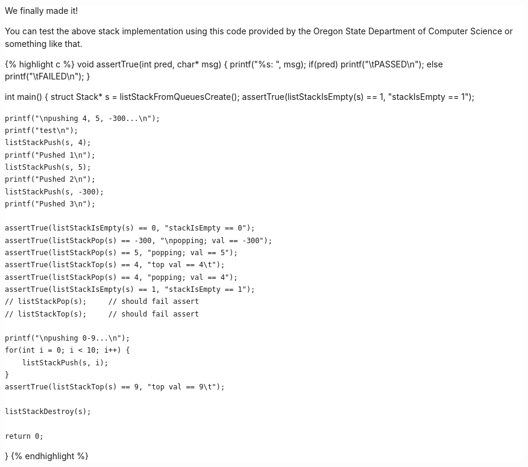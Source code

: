 
We finally made it!

You can test the above stack implementation using this code provided by the Oregon State Department of Computer Science or something like that.

{% highlight c %}
void assertTrue(int pred, char* msg)
{
	printf("%s: ", msg);
	if(pred)
		printf("\tPASSED\n");
	else
		printf("\tFAILED\n");
}

int main()
{
	struct Stack* s = listStackFromQueuesCreate();
	assertTrue(listStackIsEmpty(s) == 1, "stackIsEmpty == 1");

	printf("\npushing 4, 5, -300...\n");
	printf("test\n");
	listStackPush(s, 4);
	printf("Pushed 1\n");
	listStackPush(s, 5);
	printf("Pushed 2\n");
	listStackPush(s, -300);
	printf("Pushed 3\n");

	assertTrue(listStackIsEmpty(s) == 0, "stackIsEmpty == 0");
	assertTrue(listStackPop(s) == -300, "\npopping; val == -300");
	assertTrue(listStackPop(s) == 5, "popping; val == 5");
	assertTrue(listStackTop(s) == 4, "top val == 4\t");
	assertTrue(listStackPop(s) == 4, "popping; val == 4");
	assertTrue(listStackIsEmpty(s) == 1, "stackIsEmpty == 1");
	// listStackPop(s); 	// should fail assert
	// listStackTop(s); 	// should fail assert

	printf("\npushing 0-9...\n");
	for(int i = 0; i < 10; i++) {
		listStackPush(s, i);
	}
	assertTrue(listStackTop(s) == 9, "top val == 9\t");

	listStackDestroy(s);

	return 0;
}
{% endhighlight %}

